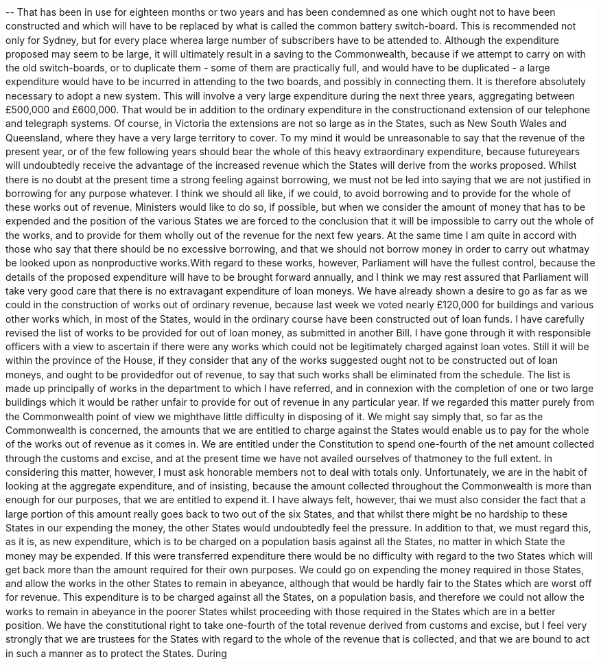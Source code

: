-- That has been in use for eighteen months or two years and has been condemned as one which ought not to have been constructed and which will have to be replaced by what is called the common battery switch-board. This is recommended not only for Sydney, but for every place wherea large number of subscribers have to be attended to. Although the expenditure proposed may seem to be large, it will ultimately result in a saving to the Commonwealth, because if we attempt to carry on with the old switch-boards, or to duplicate them - some of them are practically full, and would have to be duplicated - a large expenditure would have to be incurred in attending to the two boards, and possibly in connecting them. It is therefore absolutely necessary to adopt a new system. This will involve a very large expenditure during the next three years, aggregating between £500,000 and £600,000. That would be in addition to the ordinary expenditure in the constructionand extension of our telephone and telegraph systems. Of course, in Victoria the extensions are not so large as in the States, such as New South Wales and Queensland, where they have a very large territory to cover. To my mind it would be unreasonable to say that the revenue of the present year, or of the few following years should bear the whole of this heavy extraordinary expenditure, because futureyears will undoubtedly receive the advantage of the increased revenue which the States will derive from the works proposed. Whilst there is no doubt at the present time a strong feeling against borrowing, we must not be led into saying that we are not justified in borrowing for any purpose whatever. I think we should all like, if we could, to avoid borrowing and to provide for the whole of these works out of revenue. Ministers would like to do so, if possible, but when we consider the amount of money that has to be expended and the position of the various States we are forced to the conclusion that it will be impossible to carry out the whole of the works, and to provide for them wholly out of the revenue for the next few years. At the same time I am quite in accord with those who say that there should be no excessive borrowing, and that we should not borrow money in order to carry out whatmay be looked upon as nonproductive works.With regard to these works, however, Parliament will have the fullest control, because the details of the proposed expenditure will have to be brought forward annually, and I think we may rest assured that Parliament will take very good care that there is no extravagant expenditure of loan moneys. We have already shown a desire to go as far as we could in the construction of works out of ordinary revenue, because last week we voted nearly £120,000 for buildings and various other works which, in most of the States, would in the ordinary course have been constructed out of loan funds. I have carefully revised the list of works to be provided for out of loan money, as submitted in another Bill. I have gone through it with responsible officers with a view to ascertain if there were any works which could not be legitimately charged against loan votes. Still it will be within the province of the House, if they consider that any of the works suggested ought not to be constructed out of loan moneys, and ought to be providedfor out of revenue, to say that such works shall be eliminated from the schedule. The list is made up principally of works in the department to which I have referred, and in connexion with the completion of one or two large buildings which it would be rather unfair to provide for out of revenue in any particular year. If we regarded this matter purely from the Commonwealth point of view we mighthave little difficulty in disposing of it. We might say simply that, so far as the Commonwealth is concerned, the amounts that we are entitled to charge against the States would enable us to pay for the whole of the works out of revenue as it comes in. We are entitled under the Constitution to spend one-fourth of the net amount collected through the customs and excise, and at the present time we have not availed ourselves of thatmoney to the full extent. In considering this matter, however, I must ask honorable members not to deal with totals only. Unfortunately, we are in the habit of looking at the aggregate expenditure, and of insisting, because the amount collected throughout the Commonwealth is more than enough for our purposes, that we are entitled to expend it. I have always felt, however, thai we must also consider the fact that a large portion of this amount really goes back to two out of the six States, and that whilst there might be no hardship to these States in our expending the money, the other States would undoubtedly feel the pressure. In addition to that, we must regard this, as it is, as new expenditure, which is to be charged on a population basis against all the States, no matter in which State the money may be expended. If this were transferred expenditure there would be no difficulty with regard to the two States which will get back more than the amount required for their own purposes. We could go on expending the money required in those States, and allow the works in the other States to remain in abeyance, although that would be hardly fair to the States which are worst off for revenue. This expenditure is to be charged against all the States, on a population basis, and therefore we could not allow the works to remain in abeyance in the poorer States whilst proceeding with those required in the States which are in a better position. We have the constitutional right to take one-fourth of the total revenue derived from customs and excise, but I feel very strongly that we are trustees for the States with regard to the whole of the revenue that is collected, and that we are bound to act in such a manner as to protect the States. During